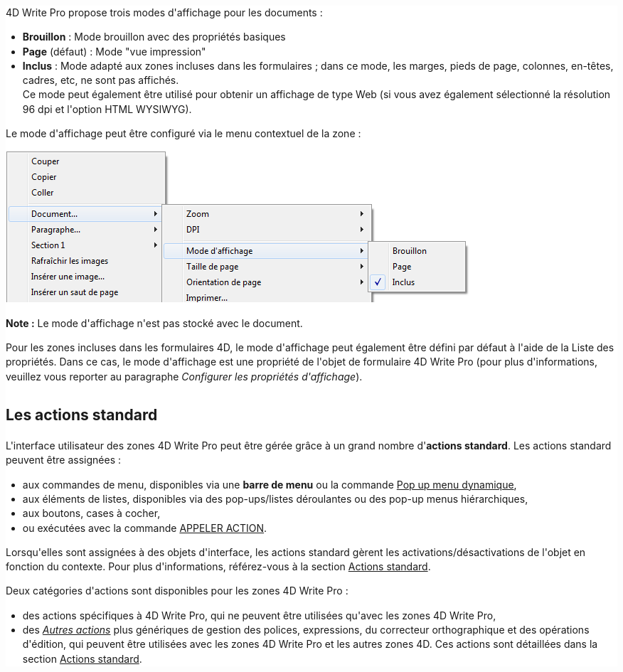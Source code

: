 4D Write Pro propose trois modes d'affichage pour les documents :

* **Brouillon** : Mode brouillon avec des propriétés basiques
* **Page** (défaut) : Mode "vue impression"
* **Inclus** : Mode adapté aux zones incluses dans les formulaires ; dans ce mode, les marges, pieds de page, colonnes, en-têtes, cadres, etc, ne sont pas affichés.  
Ce mode peut également être utilisé pour obtenir un affichage de type Web (si vous avez également sélectionné la résolution 96 dpi et l'option HTML WYSIWYG).

Le mode d'affichage peut être configuré via le menu contextuel de la zone :

![](../../assets/en/WritePro/pict3071271.fr.png)

**Note :** Le mode d'affichage n'est pas stocké avec le document.

Pour les zones incluses dans les formulaires 4D, le mode d'affichage peut également être défini par défaut à l'aide de la Liste des propriétés. Dans ce cas, le mode d'affichage est une propriété de l'objet de formulaire 4D Write Pro (pour plus d'informations, veuillez vous reporter au paragraphe *Configurer les propriétés d'affichage*).



## Les actions standard 

L'interface utilisateur des zones 4D Write Pro peut être gérée grâce à un grand nombre d'**actions standard**. Les actions standard peuvent être assignées :

* aux commandes de menu, disponibles via une **barre de menu** ou la commande [Pop up menu dynamique](../../commands/pop-up-menu-dynamique),
* aux éléments de listes, disponibles via des pop-ups/listes déroulantes ou des pop-up menus hiérarchiques,
* aux boutons, cases à cocher,
* ou exécutées avec la commande [APPELER ACTION](../../commands/appeler-action).

Lorsqu'elles sont assignées à des objets d'interface, les actions standard gèrent les activations/désactivations de l'objet en fonction du contexte. Pour plus d'informations, référez-vous à la section [Actions standard](#standard-actions).

Deux catégories d'actions sont disponibles pour les zones 4D Write Pro :

* des actions spécifiques à 4D Write Pro, qui ne peuvent être utilisées qu'avec les zones 4D Write Pro,
* des *[Autres actions](#other-actions)* plus génériques de gestion des polices, expressions, du correcteur orthographique et des opérations d'édition, qui peuvent être utilisées avec les zones 4D Write Pro et les autres zones 4D. Ces actions sont détaillées dans la section [Actions standard](#standard-actions).
